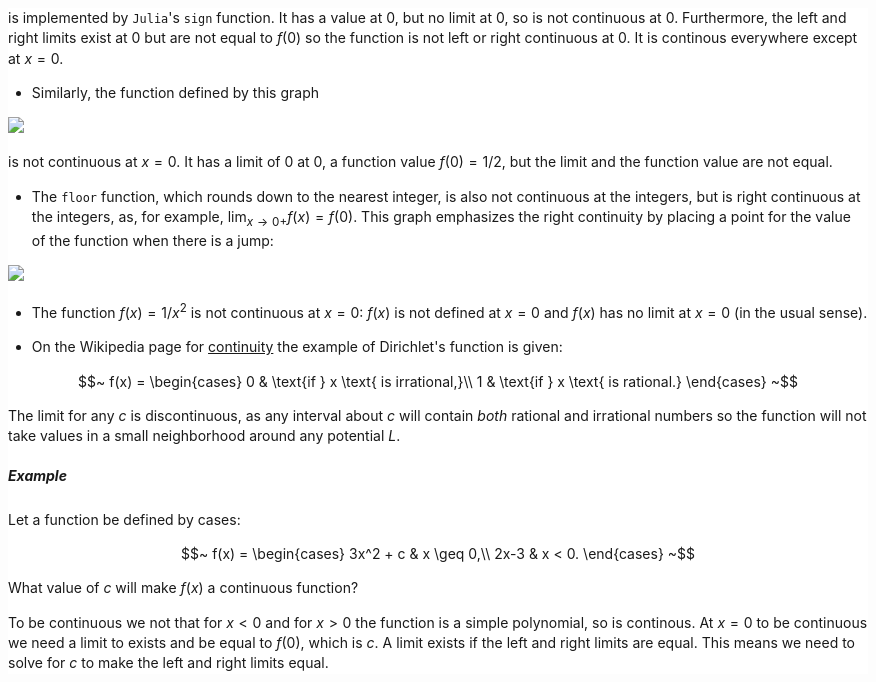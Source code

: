 is implemented by `Julia`'s `sign` function. It has a value at $0$,
but no limit at $0$, so is not continuous at $0$. Furthermore, the
left and right limits exist at $0$ but are not equal to $f(0)$ so the
function is not left or right continuous at $0$. It is continous everywhere except at $x=0$.

* Similarly, the function defined by this graph

![](/var/folders/k0/94d1r7xd2xlcw_jkgqq4h57w0000gr/T/continuity_5_1.png)



is not continuous at $x=0$. It has a limit of $0$ at $0$, a function
value $f(0) =1/2$, but the limit and the function value are not equal.

* The `floor` function, which rounds down to the nearest integer, is also not continuous at the integers, but is right continuous at the integers, as, for example, $\lim_{x \rightarrow 0+} f(x) = f(0)$. This graph emphasizes the right continuity by placing a point for the value of the function when there is a jump:

![](/var/folders/k0/94d1r7xd2xlcw_jkgqq4h57w0000gr/T/continuity_6_1.png)




* The function $f(x) = 1/x^2$ is not continuous at $x=0$: $f(x)$ is not defined at $x=0$ and $f(x)$ has no limit at $x=0$ (in the usual sense).

* On the Wikipedia page for [continuity](https://en.wikipedia.org/wiki/Continuous_function) the example of Dirichlet's function is given:

$$~
f(x) =
\begin{cases}
0 & \text{if } x \text{ is irrational,}\\
1 & \text{if } x \text{ is rational.}
\end{cases}
~$$


The limit for any $c$ is discontinuous, as any interval about $c$ will
contain *both* rational and irrational numbers so the function will
not take values in a small neighborhood around any potential $L$.

##### Example

Let a function be defined by cases:

$$~
f(x) = \begin{cases}
3x^2 + c & x \geq 0,\\
2x-3 & x < 0.
\end{cases}
~$$

What value of $c$ will make $f(x)$ a continuous function?

To be continuous we not that for $x < 0$ and for $x > 0$ the function is a simple polynomial, so is continous. At $x=0$ to be continuous we need a limit to exists and be equal to $f(0)$, which is $c$. A limit exists if the left and right limits are equal. This means we need to solve for $c$ to make the left and right limits equal.
